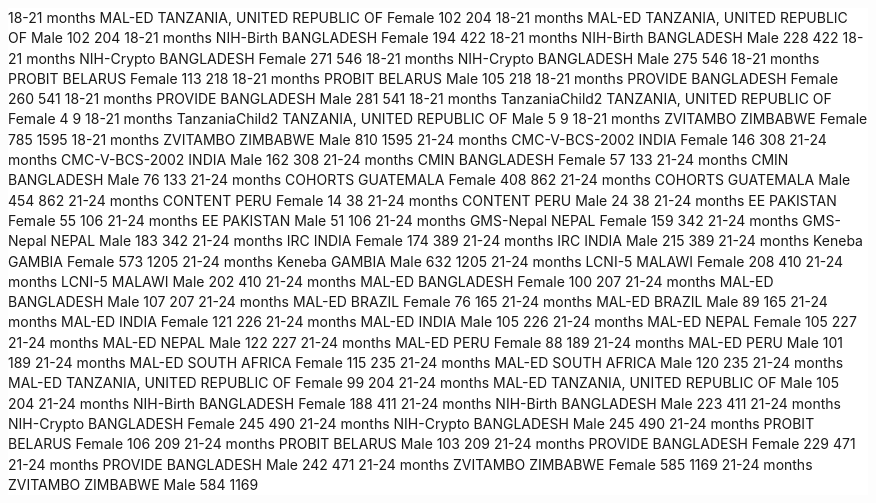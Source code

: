 18-21 months   MAL-ED           TANZANIA, UNITED REPUBLIC OF   Female       102     204
18-21 months   MAL-ED           TANZANIA, UNITED REPUBLIC OF   Male         102     204
18-21 months   NIH-Birth        BANGLADESH                     Female       194     422
18-21 months   NIH-Birth        BANGLADESH                     Male         228     422
18-21 months   NIH-Crypto       BANGLADESH                     Female       271     546
18-21 months   NIH-Crypto       BANGLADESH                     Male         275     546
18-21 months   PROBIT           BELARUS                        Female       113     218
18-21 months   PROBIT           BELARUS                        Male         105     218
18-21 months   PROVIDE          BANGLADESH                     Female       260     541
18-21 months   PROVIDE          BANGLADESH                     Male         281     541
18-21 months   TanzaniaChild2   TANZANIA, UNITED REPUBLIC OF   Female         4       9
18-21 months   TanzaniaChild2   TANZANIA, UNITED REPUBLIC OF   Male           5       9
18-21 months   ZVITAMBO         ZIMBABWE                       Female       785    1595
18-21 months   ZVITAMBO         ZIMBABWE                       Male         810    1595
21-24 months   CMC-V-BCS-2002   INDIA                          Female       146     308
21-24 months   CMC-V-BCS-2002   INDIA                          Male         162     308
21-24 months   CMIN             BANGLADESH                     Female        57     133
21-24 months   CMIN             BANGLADESH                     Male          76     133
21-24 months   COHORTS          GUATEMALA                      Female       408     862
21-24 months   COHORTS          GUATEMALA                      Male         454     862
21-24 months   CONTENT          PERU                           Female        14      38
21-24 months   CONTENT          PERU                           Male          24      38
21-24 months   EE               PAKISTAN                       Female        55     106
21-24 months   EE               PAKISTAN                       Male          51     106
21-24 months   GMS-Nepal        NEPAL                          Female       159     342
21-24 months   GMS-Nepal        NEPAL                          Male         183     342
21-24 months   IRC              INDIA                          Female       174     389
21-24 months   IRC              INDIA                          Male         215     389
21-24 months   Keneba           GAMBIA                         Female       573    1205
21-24 months   Keneba           GAMBIA                         Male         632    1205
21-24 months   LCNI-5           MALAWI                         Female       208     410
21-24 months   LCNI-5           MALAWI                         Male         202     410
21-24 months   MAL-ED           BANGLADESH                     Female       100     207
21-24 months   MAL-ED           BANGLADESH                     Male         107     207
21-24 months   MAL-ED           BRAZIL                         Female        76     165
21-24 months   MAL-ED           BRAZIL                         Male          89     165
21-24 months   MAL-ED           INDIA                          Female       121     226
21-24 months   MAL-ED           INDIA                          Male         105     226
21-24 months   MAL-ED           NEPAL                          Female       105     227
21-24 months   MAL-ED           NEPAL                          Male         122     227
21-24 months   MAL-ED           PERU                           Female        88     189
21-24 months   MAL-ED           PERU                           Male         101     189
21-24 months   MAL-ED           SOUTH AFRICA                   Female       115     235
21-24 months   MAL-ED           SOUTH AFRICA                   Male         120     235
21-24 months   MAL-ED           TANZANIA, UNITED REPUBLIC OF   Female        99     204
21-24 months   MAL-ED           TANZANIA, UNITED REPUBLIC OF   Male         105     204
21-24 months   NIH-Birth        BANGLADESH                     Female       188     411
21-24 months   NIH-Birth        BANGLADESH                     Male         223     411
21-24 months   NIH-Crypto       BANGLADESH                     Female       245     490
21-24 months   NIH-Crypto       BANGLADESH                     Male         245     490
21-24 months   PROBIT           BELARUS                        Female       106     209
21-24 months   PROBIT           BELARUS                        Male         103     209
21-24 months   PROVIDE          BANGLADESH                     Female       229     471
21-24 months   PROVIDE          BANGLADESH                     Male         242     471
21-24 months   ZVITAMBO         ZIMBABWE                       Female       585    1169
21-24 months   ZVITAMBO         ZIMBABWE                       Male         584    1169
